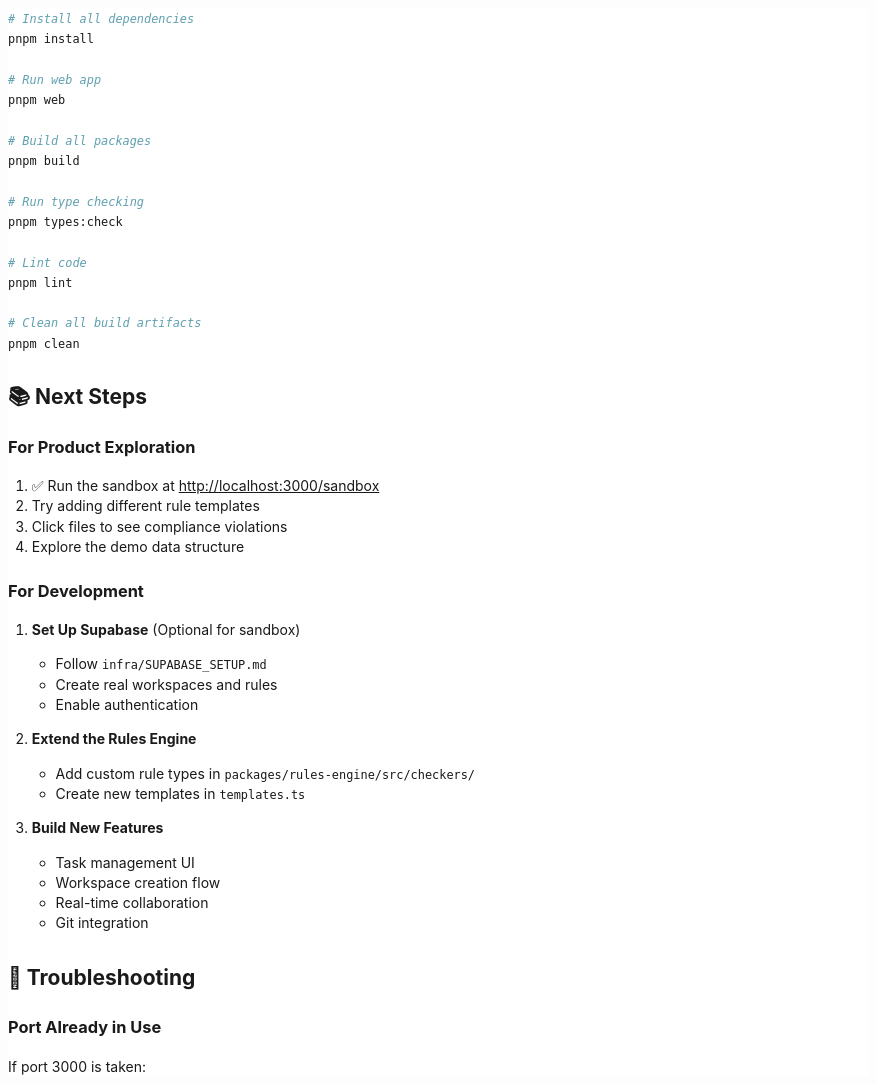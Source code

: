 ```bash
# Install all dependencies
pnpm install

# Run web app
pnpm web

# Build all packages
pnpm build

# Run type checking
pnpm types:check

# Lint code
pnpm lint

# Clean all build artifacts
pnpm clean
```

## 📚 Next Steps

### For Product Exploration

1. ✅ Run the sandbox at <http://localhost:3000/sandbox>
2. Try adding different rule templates
3. Click files to see compliance violations
4. Explore the demo data structure

### For Development

1. **Set Up Supabase** (Optional for sandbox)
   - Follow `infra/SUPABASE_SETUP.md`
   - Create real workspaces and rules
   - Enable authentication

2. **Extend the Rules Engine**
   - Add custom rule types in `packages/rules-engine/src/checkers/`
   - Create new templates in `templates.ts`

3. **Build New Features**
   - Task management UI
   - Workspace creation flow
   - Real-time collaboration
   - Git integration

## 🐛 Troubleshooting

### Port Already in Use

If port 3000 is taken:
